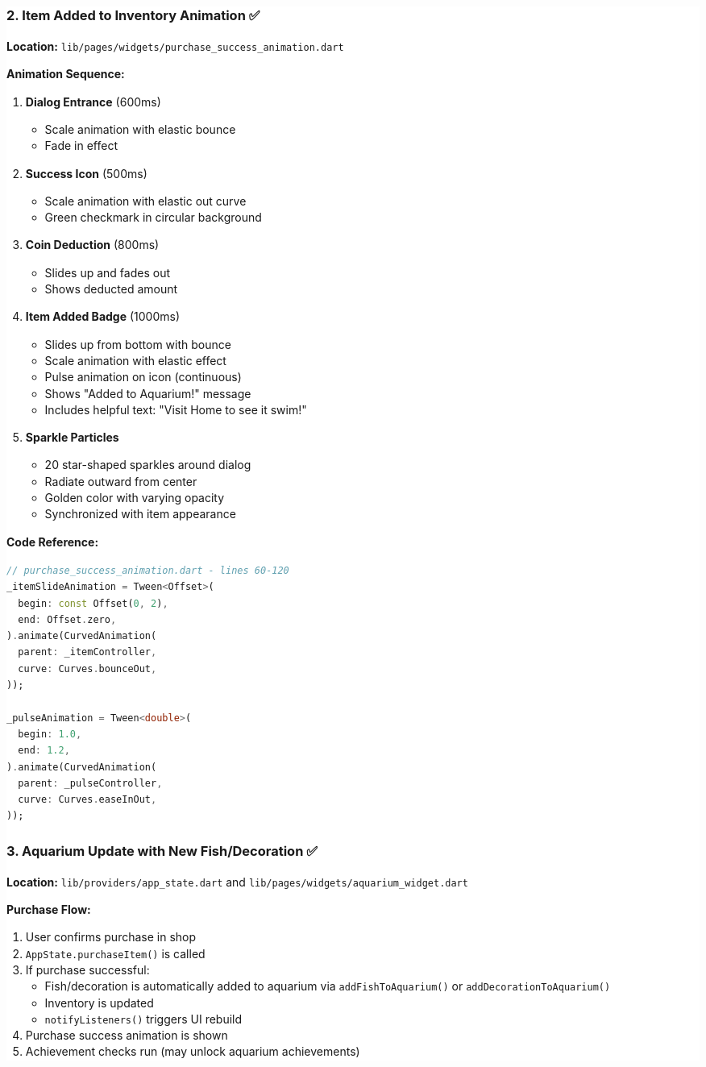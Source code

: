 ### 2. Item Added to Inventory Animation ✅

**Location:** `lib/pages/widgets/purchase_success_animation.dart`

**Animation Sequence:**
1. **Dialog Entrance** (600ms)
   - Scale animation with elastic bounce
   - Fade in effect
   
2. **Success Icon** (500ms)
   - Scale animation with elastic out curve
   - Green checkmark in circular background
   
3. **Coin Deduction** (800ms)
   - Slides up and fades out
   - Shows deducted amount
   
4. **Item Added Badge** (1000ms)
   - Slides up from bottom with bounce
   - Scale animation with elastic effect
   - Pulse animation on icon (continuous)
   - Shows "Added to Aquarium!" message
   - Includes helpful text: "Visit Home to see it swim!"

5. **Sparkle Particles**
   - 20 star-shaped sparkles around dialog
   - Radiate outward from center
   - Golden color with varying opacity
   - Synchronized with item appearance

**Code Reference:**
```dart
// purchase_success_animation.dart - lines 60-120
_itemSlideAnimation = Tween<Offset>(
  begin: const Offset(0, 2),
  end: Offset.zero,
).animate(CurvedAnimation(
  parent: _itemController,
  curve: Curves.bounceOut,
));

_pulseAnimation = Tween<double>(
  begin: 1.0,
  end: 1.2,
).animate(CurvedAnimation(
  parent: _pulseController,
  curve: Curves.easeInOut,
));
```

### 3. Aquarium Update with New Fish/Decoration ✅

**Location:** `lib/providers/app_state.dart` and `lib/pages/widgets/aquarium_widget.dart`

**Purchase Flow:**
1. User confirms purchase in shop
2. `AppState.purchaseItem()` is called
3. If purchase successful:
   - Fish/decoration is automatically added to aquarium via `addFishToAquarium()` or `addDecorationToAquarium()`
   - Inventory is updated
   - `notifyListeners()` triggers UI rebuild
4. Purchase success animation is shown
5. Achievement checks run (may unlock aquarium achievements)
